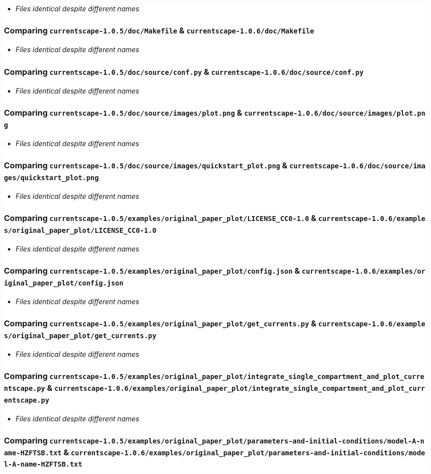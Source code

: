  * *Files identical despite different names*

### Comparing `currentscape-1.0.5/doc/Makefile` & `currentscape-1.0.6/doc/Makefile`

 * *Files identical despite different names*

### Comparing `currentscape-1.0.5/doc/source/conf.py` & `currentscape-1.0.6/doc/source/conf.py`

 * *Files identical despite different names*

### Comparing `currentscape-1.0.5/doc/source/images/plot.png` & `currentscape-1.0.6/doc/source/images/plot.png`

 * *Files identical despite different names*

### Comparing `currentscape-1.0.5/doc/source/images/quickstart_plot.png` & `currentscape-1.0.6/doc/source/images/quickstart_plot.png`

 * *Files identical despite different names*

### Comparing `currentscape-1.0.5/examples/original_paper_plot/LICENSE_CC0-1.0` & `currentscape-1.0.6/examples/original_paper_plot/LICENSE_CC0-1.0`

 * *Files identical despite different names*

### Comparing `currentscape-1.0.5/examples/original_paper_plot/config.json` & `currentscape-1.0.6/examples/original_paper_plot/config.json`

 * *Files identical despite different names*

### Comparing `currentscape-1.0.5/examples/original_paper_plot/get_currents.py` & `currentscape-1.0.6/examples/original_paper_plot/get_currents.py`

 * *Files identical despite different names*

### Comparing `currentscape-1.0.5/examples/original_paper_plot/integrate_single_compartment_and_plot_currentscape.py` & `currentscape-1.0.6/examples/original_paper_plot/integrate_single_compartment_and_plot_currentscape.py`

 * *Files identical despite different names*

### Comparing `currentscape-1.0.5/examples/original_paper_plot/parameters-and-initial-conditions/model-A-name-HZFTSB.txt` & `currentscape-1.0.6/examples/original_paper_plot/parameters-and-initial-conditions/model-A-name-HZFTSB.txt`

